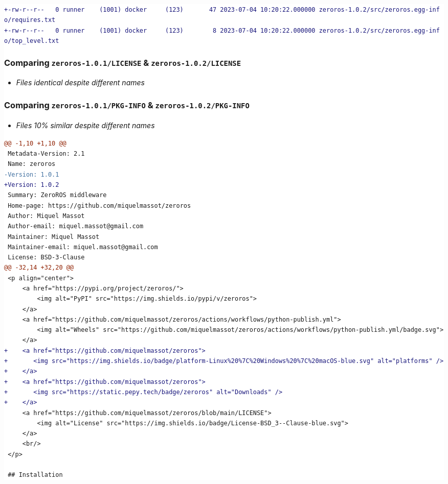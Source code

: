 ```diff
+-rw-r--r--   0 runner    (1001) docker     (123)       47 2023-07-04 10:20:22.000000 zeroros-1.0.2/src/zeroros.egg-info/requires.txt
+-rw-r--r--   0 runner    (1001) docker     (123)        8 2023-07-04 10:20:22.000000 zeroros-1.0.2/src/zeroros.egg-info/top_level.txt
```

### Comparing `zeroros-1.0.1/LICENSE` & `zeroros-1.0.2/LICENSE`

 * *Files identical despite different names*

### Comparing `zeroros-1.0.1/PKG-INFO` & `zeroros-1.0.2/PKG-INFO`

 * *Files 10% similar despite different names*

```diff
@@ -1,10 +1,10 @@
 Metadata-Version: 2.1
 Name: zeroros
-Version: 1.0.1
+Version: 1.0.2
 Summary: ZeroROS middleware
 Home-page: https://github.com/miquelmassot/zeroros
 Author: Miquel Massot
 Author-email: miquel.massot@gmail.com
 Maintainer: Miquel Massot
 Maintainer-email: miquel.massot@gmail.com
 License: BSD-3-Clause
@@ -32,14 +32,20 @@
 <p align="center">
     <a href="https://pypi.org/project/zeroros/">
         <img alt="PyPI" src="https://img.shields.io/pypi/v/zeroros">
     </a>
     <a href="https://github.com/miquelmassot/zeroros/actions/workflows/python-publish.yml">
         <img alt="Wheels" src="https://github.com/miquelmassot/zeroros/actions/workflows/python-publish.yml/badge.svg">
     </a>
+    <a href="https://github.com/miquelmassot/zeroros">
+    	<img src="https://img.shields.io/badge/platform-Linux%20%7C%20Windows%20%7C%20macOS-blue.svg" alt="platforms" />
+    </a>
+    <a href="https://github.com/miquelmassot/zeroros">
+    	<img src="https://static.pepy.tech/badge/zeroros" alt="Downloads" />
+    </a>
     <a href="https://github.com/miquelmassot/zeroros/blob/main/LICENSE">
         <img alt="License" src="https://img.shields.io/badge/License-BSD_3--Clause-blue.svg">
     </a>
     <br/>
 </p>
 
 ## Installation
```
